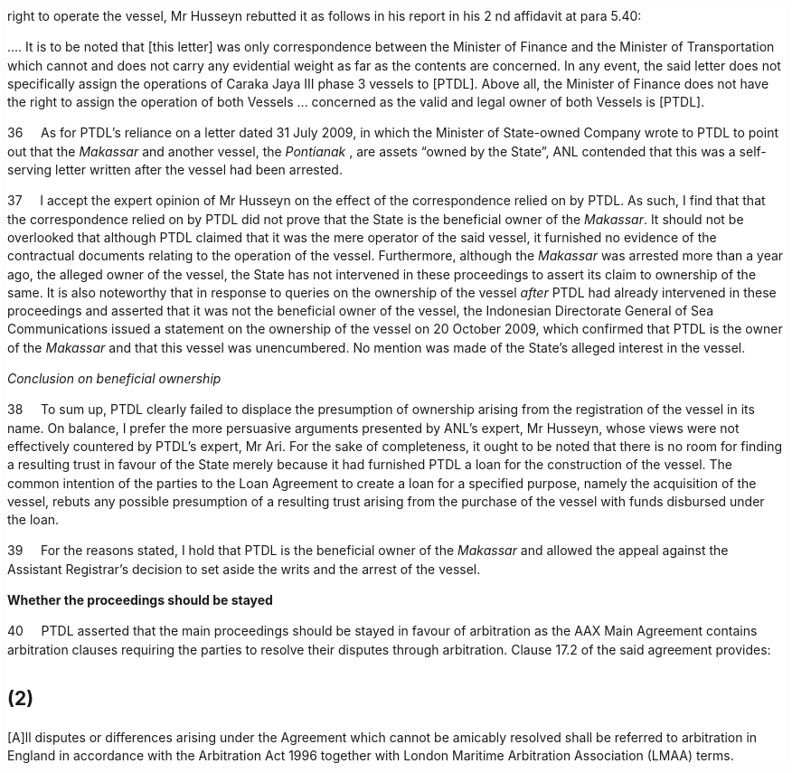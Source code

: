 right to operate the vessel, Mr Husseyn rebutted it as follows in his report in his 2 nd affidavit at para 5.40: 

 .... It is to be noted that [this letter] was only correspondence between the Minister of Finance and the Minister of Transportation which cannot and does not carry any evidential weight as far as the contents are concerned. In any event, the said letter does not specifically assign the operations of Caraka Jaya III phase 3 vessels to [PTDL]. Above all, the Minister of Finance does not have the right to assign the operation of both Vessels ... concerned as the valid and legal owner of both Vessels is [PTDL]. 

36     As for PTDL’s reliance on a letter dated 31 July 2009, in which the Minister of State-owned Company wrote to PTDL to point out that the _Makassar_ and another vessel, the _Pontianak_ , are assets “owned by the State”, ANL contended that this was a self-serving letter written after the vessel had been arrested. 

37     I accept the expert opinion of Mr Husseyn on the effect of the correspondence relied on by PTDL. As such, I find that that the correspondence relied on by PTDL did not prove that the State is the beneficial owner of the _Makassar_. It should not be overlooked that although PTDL claimed that it was the mere operator of the said vessel, it furnished no evidence of the contractual documents relating to the operation of the vessel. Furthermore, although the _Makassar_ was arrested more than a year ago, the alleged owner of the vessel, the State has not intervened in these proceedings to assert its claim to ownership of the same. It is also noteworthy that in response to queries on the ownership of the vessel _after_ PTDL had already intervened in these proceedings and asserted that it was not the beneficial owner of the vessel, the Indonesian Directorate General of Sea Communications issued a statement on the ownership of the vessel on 20 October 2009, which confirmed that PTDL is the owner of the _Makassar_ and that this vessel was unencumbered. No mention was made of the State’s alleged interest in the vessel. 

_Conclusion on beneficial ownership_ 

38     To sum up, PTDL clearly failed to displace the presumption of ownership arising from the registration of the vessel in its name. On balance, I prefer the more persuasive arguments presented by ANL’s expert, Mr Husseyn, whose views were not effectively countered by PTDL’s expert, Mr Ari. For the sake of completeness, it ought to be noted that there is no room for finding a resulting trust in favour of the State merely because it had furnished PTDL a loan for the construction of the vessel. The common intention of the parties to the Loan Agreement to create a loan for a specified purpose, namely the acquisition of the vessel, rebuts any possible presumption of a resulting trust arising from the purchase of the vessel with funds disbursed under the loan. 

39     For the reasons stated, I hold that PTDL is the beneficial owner of the _Makassar_ and allowed the appeal against the Assistant Registrar’s decision to set aside the writs and the arrest of the vessel. 

**Whether the proceedings should be stayed** 

40     PTDL asserted that the main proceedings should be stayed in favour of arbitration as the AAX Main Agreement contains arbitration clauses requiring the parties to resolve their disputes through arbitration. Clause 17.2 of the said agreement provides: 


## (2) 

 [A]ll disputes or differences arising under the Agreement which cannot be amicably resolved shall be referred to arbitration in England in accordance with the Arbitration Act 1996 together with London Maritime Arbitration Association (LMAA) terms. 
